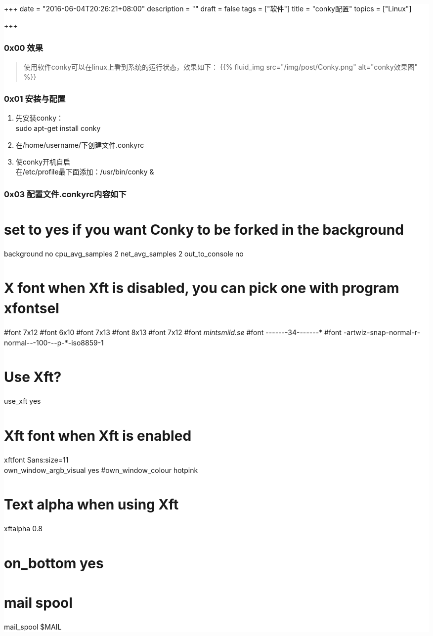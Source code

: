 +++
date = "2016-06-04T20:26:21+08:00"
description = ""
draft = false
tags = ["软件"]
title = "conky配置"
topics = ["Linux"]

+++

### 0x00 效果
> 使用软件conky可以在linux上看到系统的运行状态，效果如下：
{{% fluid_img src="/img/post/Conky.png" alt="conky效果图" %}}

### 0x01 安装与配置
1. 先安装conky：  
sudo apt-get install conky

2. 在/home/username/下创建文件.conkyrc

3. 使conky开机自启  
在/etc/profile最下面添加：/usr/bin/conky &

### 0x03 配置文件.conkyrc内容如下
> ```
# set to yes if you want Conky to be forked in the background
background no
cpu_avg_samples 2
net_avg_samples 2
out_to_console no
# X font when Xft is disabled, you can pick one with program xfontsel
#font 7x12
#font 6x10
#font 7x13
#font 8x13
#font 7x12
#font *mintsmild.se*
#font -*-*-*-*-*-*-34-*-*-*-*-*-*-*
#font -artwiz-snap-normal-r-normal-*-*-100-*-*-p-*-iso8859-1
# Use Xft?
use_xft yes
# Xft font when Xft is enabled
xftfont Sans:size=11  
own_window_argb_visual yes
#own_window_colour hotpink
# Text alpha when using Xft
xftalpha 0.8
# on_bottom yes
# mail spool
mail_spool $MAIL